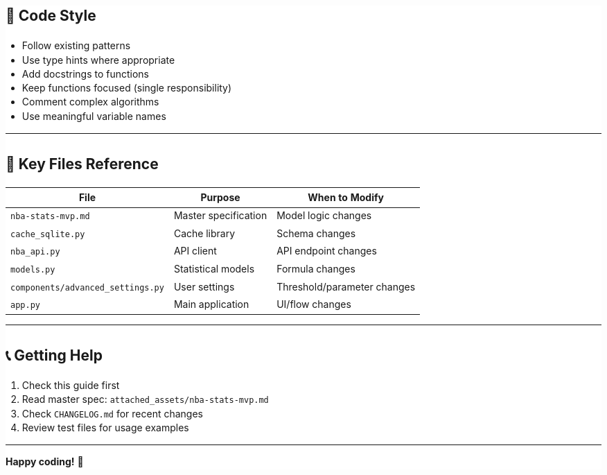 
## 📝 Code Style

- Follow existing patterns
- Use type hints where appropriate
- Add docstrings to functions
- Keep functions focused (single responsibility)
- Comment complex algorithms
- Use meaningful variable names

---

## 🔗 Key Files Reference

| File | Purpose | When to Modify |
|------|---------|----------------|
| `nba-stats-mvp.md` | Master specification | Model logic changes |
| `cache_sqlite.py` | Cache library | Schema changes |
| `nba_api.py` | API client | API endpoint changes |
| `models.py` | Statistical models | Formula changes |
| `components/advanced_settings.py` | User settings | Threshold/parameter changes |
| `app.py` | Main application | UI/flow changes |

---

## 📞 Getting Help

1. Check this guide first
2. Read master spec: `attached_assets/nba-stats-mvp.md`
3. Check `CHANGELOG.md` for recent changes
4. Review test files for usage examples

---

**Happy coding!** 🚀

